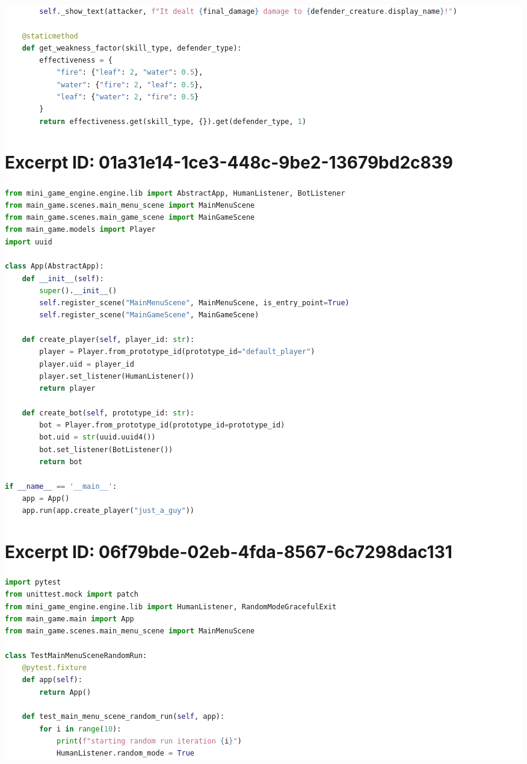 ```python main_game/scenes/main_game_scene.py
        self._show_text(attacker, f"It dealt {final_damage} damage to {defender_creature.display_name}!")

    @staticmethod
    def get_weakness_factor(skill_type, defender_type):
        effectiveness = {
            "fire": {"leaf": 2, "water": 0.5},
            "water": {"fire": 2, "leaf": 0.5},
            "leaf": {"water": 2, "fire": 0.5}
        }
        return effectiveness.get(skill_type, {}).get(defender_type, 1)
```

# Excerpt ID: 01a31e14-1ce3-448c-9be2-13679bd2c839
```python main_game/main.py
from mini_game_engine.engine.lib import AbstractApp, HumanListener, BotListener
from main_game.scenes.main_menu_scene import MainMenuScene
from main_game.scenes.main_game_scene import MainGameScene
from main_game.models import Player
import uuid

class App(AbstractApp):
    def __init__(self):
        super().__init__()
        self.register_scene("MainMenuScene", MainMenuScene, is_entry_point=True)
        self.register_scene("MainGameScene", MainGameScene)

    def create_player(self, player_id: str):
        player = Player.from_prototype_id(prototype_id="default_player")
        player.uid = player_id
        player.set_listener(HumanListener())
        return player

    def create_bot(self, prototype_id: str):
        bot = Player.from_prototype_id(prototype_id=prototype_id)
        bot.uid = str(uuid.uuid4())
        bot.set_listener(BotListener())
        return bot

if __name__ == '__main__':
    app = App()
    app.run(app.create_player("just_a_guy"))
```

# Excerpt ID: 06f79bde-02eb-4fda-8567-6c7298dac131
```python main_game/tests/test_main_menu_scene.py
import pytest
from unittest.mock import patch
from mini_game_engine.engine.lib import HumanListener, RandomModeGracefulExit
from main_game.main import App
from main_game.scenes.main_menu_scene import MainMenuScene

class TestMainMenuSceneRandomRun:
    @pytest.fixture
    def app(self):
        return App()

    def test_main_menu_scene_random_run(self, app):
        for i in range(10):
            print(f"starting random run iteration {i}")
            HumanListener.random_mode = True
```